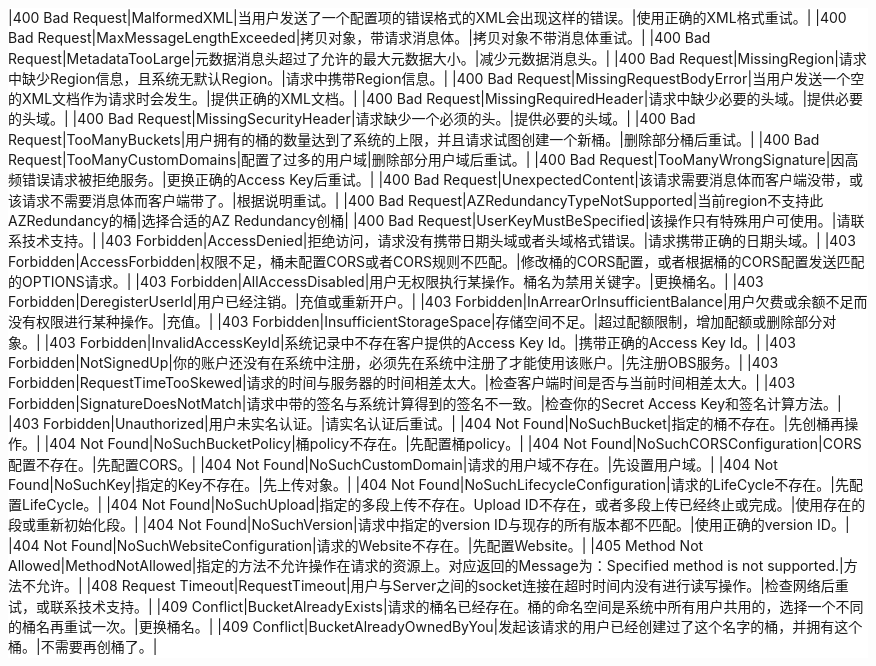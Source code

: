 |400 Bad Request|MalformedXML|当用户发送了一个配置项的错误格式的XML会出现这样的错误。|使用正确的XML格式重试。|
|400 Bad Request|MaxMessageLengthExceeded|拷贝对象，带请求消息体。|拷贝对象不带消息体重试。|
|400 Bad Request|MetadataTooLarge|元数据消息头超过了允许的最大元数据大小。|减少元数据消息头。|
|400 Bad Request|MissingRegion|请求中缺少Region信息，且系统无默认Region。|请求中携带Region信息。|
|400 Bad Request|MissingRequestBodyError|当用户发送一个空的XML文档作为请求时会发生。|提供正确的XML文档。|
|400 Bad Request|MissingRequiredHeader|请求中缺少必要的头域。|提供必要的头域。|
|400 Bad Request|MissingSecurityHeader|请求缺少一个必须的头。|提供必要的头域。|
|400 Bad Request|TooManyBuckets|用户拥有的桶的数量达到了系统的上限，并且请求试图创建一个新桶。|删除部分桶后重试。|
|400 Bad Request|TooManyCustomDomains|配置了过多的用户域|删除部分用户域后重试。|
|400 Bad Request|TooManyWrongSignature|因高频错误请求被拒绝服务。|更换正确的Access Key后重试。|
|400 Bad Request|UnexpectedContent|该请求需要消息体而客户端没带，或该请求不需要消息体而客户端带了。|根据说明重试。|
|400 Bad Request|AZRedundancyTypeNotSupported|当前region不支持此AZRedundancy的桶|选择合适的AZ Redundancy创桶|
|400 Bad Request|UserKeyMustBeSpecified|该操作只有特殊用户可使用。|请联系技术支持。|
|403 Forbidden|AccessDenied|拒绝访问，请求没有携带日期头域或者头域格式错误。|请求携带正确的日期头域。|
|403 Forbidden|AccessForbidden|权限不足，桶未配置CORS或者CORS规则不匹配。|修改桶的CORS配置，或者根据桶的CORS配置发送匹配的OPTIONS请求。|
|403 Forbidden|AllAccessDisabled|用户无权限执行某操作。桶名为禁用关键字。|更换桶名。|
|403 Forbidden|DeregisterUserId|用户已经注销。|充值或重新开户。|
|403 Forbidden|InArrearOrInsufficientBalance|用户欠费或余额不足而没有权限进行某种操作。|充值。|
|403 Forbidden|InsufficientStorageSpace|存储空间不足。|超过配额限制，增加配额或删除部分对象。|
|403 Forbidden|InvalidAccessKeyId|系统记录中不存在客户提供的Access Key Id。|携带正确的Access Key Id。|
|403 Forbidden|NotSignedUp|你的账户还没有在系统中注册，必须先在系统中注册了才能使用该账户。|先注册OBS服务。|
|403 Forbidden|RequestTimeTooSkewed|请求的时间与服务器的时间相差太大。|检查客户端时间是否与当前时间相差太大。|
|403 Forbidden|SignatureDoesNotMatch|请求中带的签名与系统计算得到的签名不一致。|检查你的Secret Access Key和签名计算方法。|
|403 Forbidden|Unauthorized|用户未实名认证。|请实名认证后重试。|
|404 Not Found|NoSuchBucket|指定的桶不存在。|先创桶再操作。|
|404 Not Found|NoSuchBucketPolicy|桶policy不存在。|先配置桶policy。|
|404 Not Found|NoSuchCORSConfiguration|CORS配置不存在。|先配置CORS。|
|404 Not Found|NoSuchCustomDomain|请求的用户域不存在。|先设置用户域。|
|404 Not Found|NoSuchKey|指定的Key不存在。|先上传对象。|
|404 Not Found|NoSuchLifecycleConfiguration|请求的LifeCycle不存在。|先配置LifeCycle。|
|404 Not Found|NoSuchUpload|指定的多段上传不存在。Upload ID不存在，或者多段上传已经终止或完成。|使用存在的段或重新初始化段。|
|404 Not Found|NoSuchVersion|请求中指定的version ID与现存的所有版本都不匹配。|使用正确的version ID。|
|404 Not Found|NoSuchWebsiteConfiguration|请求的Website不存在。|先配置Website。|
|405 Method Not Allowed|MethodNotAllowed|指定的方法不允许操作在请求的资源上。对应返回的Message为：Specified method is not supported.|方法不允许。|
|408 Request Timeout|RequestTimeout|用户与Server之间的socket连接在超时时间内没有进行读写操作。|检查网络后重试，或联系技术支持。|
|409 Conflict|BucketAlreadyExists|请求的桶名已经存在。桶的命名空间是系统中所有用户共用的，选择一个不同的桶名再重试一次。|更换桶名。|
|409 Conflict|BucketAlreadyOwnedByYou|发起该请求的用户已经创建过了这个名字的桶，并拥有这个桶。|不需要再创桶了。|